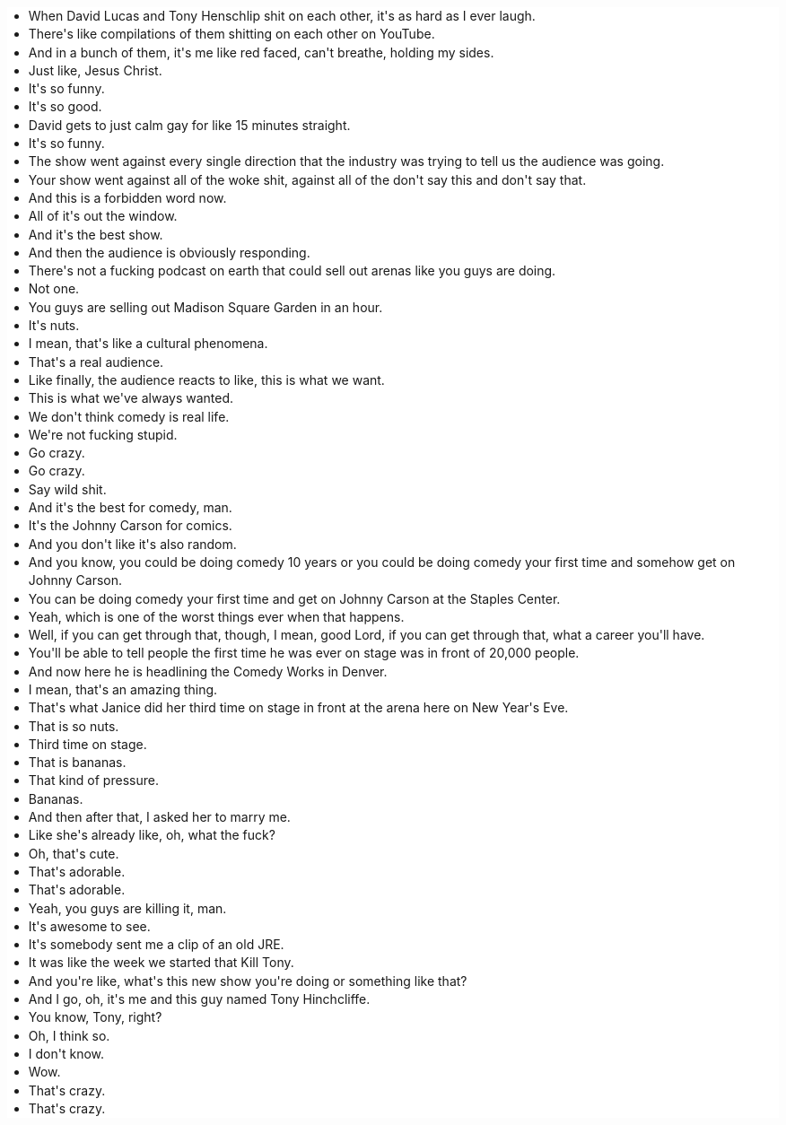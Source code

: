 *  When David Lucas and Tony Henschlip shit on each other, it's as hard as I ever laugh.
*  There's like compilations of them shitting on each other on YouTube.
*  And in a bunch of them, it's me like red faced, can't breathe, holding my sides.
*  Just like, Jesus Christ.
*  It's so funny.
*  It's so good.
*  David gets to just calm gay for like 15 minutes straight.
*  It's so funny.
*  The show went against every single direction that the industry was trying to tell us the audience was going.
*  Your show went against all of the woke shit, against all of the don't say this and don't say that.
*  And this is a forbidden word now.
*  All of it's out the window.
*  And it's the best show.
*  And then the audience is obviously responding.
*  There's not a fucking podcast on earth that could sell out arenas like you guys are doing.
*  Not one.
*  You guys are selling out Madison Square Garden in an hour.
*  It's nuts.
*  I mean, that's like a cultural phenomena.
*  That's a real audience.
*  Like finally, the audience reacts to like, this is what we want.
*  This is what we've always wanted.
*  We don't think comedy is real life.
*  We're not fucking stupid.
*  Go crazy.
*  Go crazy.
*  Say wild shit.
*  And it's the best for comedy, man.
*  It's the Johnny Carson for comics.
*  And you don't like it's also random.
*  And you know, you could be doing comedy 10 years or you could be doing comedy your first time and somehow get on Johnny Carson.
*  You can be doing comedy your first time and get on Johnny Carson at the Staples Center.
*  Yeah, which is one of the worst things ever when that happens.
*  Well, if you can get through that, though, I mean, good Lord, if you can get through that, what a career you'll have.
*  You'll be able to tell people the first time he was ever on stage was in front of 20,000 people.
*  And now here he is headlining the Comedy Works in Denver.
*  I mean, that's an amazing thing.
*  That's what Janice did her third time on stage in front at the arena here on New Year's Eve.
*  That is so nuts.
*  Third time on stage.
*  That is bananas.
*  That kind of pressure.
*  Bananas.
*  And then after that, I asked her to marry me.
*  Like she's already like, oh, what the fuck?
*  Oh, that's cute.
*  That's adorable.
*  That's adorable.
*  Yeah, you guys are killing it, man.
*  It's awesome to see.
*  It's somebody sent me a clip of an old JRE.
*  It was like the week we started that Kill Tony.
*  And you're like, what's this new show you're doing or something like that?
*  And I go, oh, it's me and this guy named Tony Hinchcliffe.
*  You know, Tony, right?
*  Oh, I think so.
*  I don't know.
*  Wow.
*  That's crazy.
*  That's crazy.